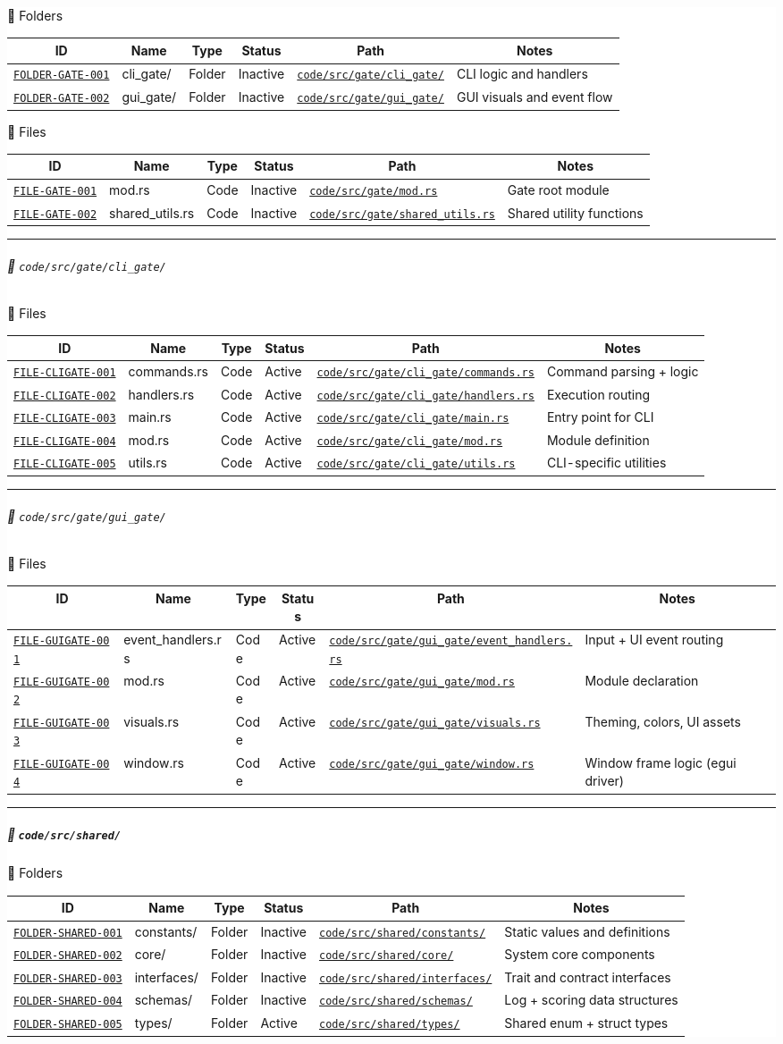 📁 Folders

| ID                                           | Name       | Type   | Status | Path                                                   | Notes                      |
| -------------------------------------------- | ---------- | ------ | ------ | ------------------------------------------------------ | -------------------------- |
| [`FOLDER-GATE-001`](./code/src/gate/cli_gate/) | cli\_gate/ | Folder | Inactive | [`code/src/gate/cli_gate/`](./code/src/gate/cli_gate/) | CLI logic and handlers     |
| [`FOLDER-GATE-002`](./code/src/gate/gui_gate/) | gui\_gate/ | Folder | Inactive | [`code/src/gate/gui_gate/`](./code/src/gate/gui_gate/) | GUI visuals and event flow |

📄 Files

| ID                                               | Name             | Type | Status | Path                                                               | Notes                    |
| ------------------------------------------------ | ---------------- | ---- | ------ | ------------------------------------------------------------------ | ------------------------ |
| [`FILE-GATE-001`](./code/src/gate/mod.rs)          | mod.rs           | Code | Inactive | [`code/src/gate/mod.rs`](./code/src/gate/mod.rs)                   | Gate root module         |
| [`FILE-GATE-002`](./code/src/gate/shared_utils.rs) | shared\_utils.rs | Code | Inactive | [`code/src/gate/shared_utils.rs`](./code/src/gate/shared_utils.rs) | Shared utility functions |

---

###### 🔹 `code/src/gate/cli_gate/`

📄 Files

| ID                                                         | Name        | Type | Status | Path                                                                         | Notes                   |
| ---------------------------------------------------------- | ----------- | ---- | ------ | ---------------------------------------------------------------------------- | ----------------------- |
| [`FILE-CLIGATE-001`](./code/src/gate/cli_gate/commands.rs) | commands.rs | Code | Active | [`code/src/gate/cli_gate/commands.rs`](./code/src/gate/cli_gate/commands.rs) | Command parsing + logic |
| [`FILE-CLIGATE-002`](./code/src/gate/cli_gate/handlers.rs) | handlers.rs | Code | Active | [`code/src/gate/cli_gate/handlers.rs`](./code/src/gate/cli_gate/handlers.rs) | Execution routing       |
| [`FILE-CLIGATE-003`](./code/src/gate/cli_gate/main.rs)     | main.rs     | Code | Active | [`code/src/gate/cli_gate/main.rs`](./code/src/gate/cli_gate/main.rs)         | Entry point for CLI     |
| [`FILE-CLIGATE-004`](./code/src/gate/cli_gate/mod.rs)      | mod.rs      | Code | Active | [`code/src/gate/cli_gate/mod.rs`](./code/src/gate/cli_gate/mod.rs)           | Module definition       |
| [`FILE-CLIGATE-005`](./code/src/gate/cli_gate/utils.rs)    | utils.rs    | Code | Active | [`code/src/gate/cli_gate/utils.rs`](./code/src/gate/cli_gate/utils.rs)       | CLI-specific utilities  |

---

###### 🔹 `code/src/gate/gui_gate/`

📄 Files

| ID                                                               | Name               | Type | Status | Path                                                                                     | Notes                            |
| ---------------------------------------------------------------- | ------------------ | ---- | ------ | ---------------------------------------------------------------------------------------- | -------------------------------- |
| [`FILE-GUIGATE-001`](./code/src/gate/gui_gate/event_handlers.rs) | event\_handlers.rs | Code | Active | [`code/src/gate/gui_gate/event_handlers.rs`](./code/src/gate/gui_gate/event_handlers.rs) | Input + UI event routing         |
| [`FILE-GUIGATE-002`](./code/src/gate/gui_gate/mod.rs)            | mod.rs             | Code | Active | [`code/src/gate/gui_gate/mod.rs`](./code/src/gate/gui_gate/mod.rs)                       | Module declaration               |
| [`FILE-GUIGATE-003`](./code/src/gate/gui_gate/visuals.rs)        | visuals.rs         | Code | Active | [`code/src/gate/gui_gate/visuals.rs`](./code/src/gate/gui_gate/visuals.rs)               | Theming, colors, UI assets       |
| [`FILE-GUIGATE-004`](./code/src/gate/gui_gate/window.rs)         | window\.rs         | Code | Active | [`code/src/gate/gui_gate/window.rs`](./code/src/gate/gui_gate/window.rs)                 | Window frame logic (egui driver) |

---

##### 🔹 `code/src/shared/`

📁 Folders

| ID                                                   | Name        | Type   | Status | Path                                                           | Notes                         |
| ---------------------------------------------------- | ----------- | ------ | ------ | -------------------------------------------------------------- | ----------------------------- |
| [`FOLDER-SHARED-001`](./code/src/shared/constants/)  | constants/  | Folder | Inactive | [`code/src/shared/constants/`](./code/src/shared/constants/)   | Static values and definitions |
| [`FOLDER-SHARED-002`](./code/src/shared/core/)       | core/       | Folder | Inactive | [`code/src/shared/core/`](./code/src/shared/core/)             | System core components        |
| [`FOLDER-SHARED-003`](./code/src/shared/interfaces/) | interfaces/ | Folder | Inactive | [`code/src/shared/interfaces/`](./code/src/shared/interfaces/) | Trait and contract interfaces |
| [`FOLDER-SHARED-004`](./code/src/shared/schemas/)    | schemas/    | Folder | Inactive | [`code/src/shared/schemas/`](./code/src/shared/schemas/)       | Log + scoring data structures |
| [`FOLDER-SHARED-005`](./code/src/shared/types/)      | types/      | Folder | Active | [`code/src/shared/types/`](./code/src/shared/types/)           | Shared enum + struct types    |
